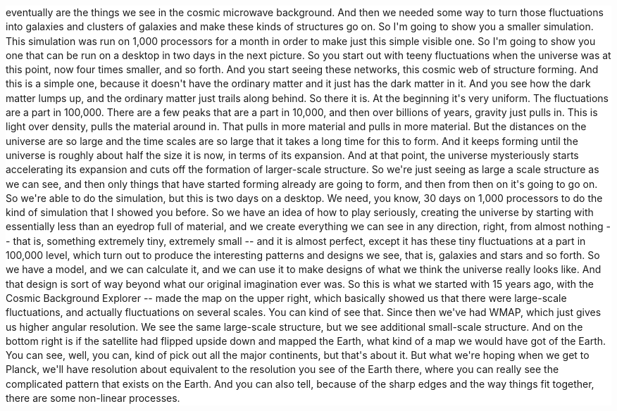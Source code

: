 eventually are the things we see in the cosmic microwave background.
And then we needed some way to turn those fluctuations into galaxies
and clusters of galaxies and make these kinds of structures go on.
So I&#39;m going to show you a smaller simulation.
This simulation was run on 1,000 processors for a month
in order to make just this simple visible one.
So I&#39;m going to show you one
that can be run on a desktop in two days in the next picture.
So you start out with teeny fluctuations
when the universe was at this point,
now four times smaller, and so forth.
And you start seeing these networks, this cosmic web of structure forming.
And this is a simple one, because it doesn&#39;t have the ordinary matter
and it just has the dark matter in it.
And you see how the dark matter lumps up,
and the ordinary matter just trails along behind.
So there it is.
At the beginning it&#39;s very uniform.
The fluctuations are a part in 100,000.
There are a few peaks that are a part in 10,000,
and then over billions of years, gravity just pulls in.
This is light over density, pulls the material around in.
That pulls in more material and pulls in more material.
But the distances on the universe are so large
and the time scales are so large that it takes a long time for this to form.
And it keeps forming until the universe is roughly about half the size it is now,
in terms of its expansion.
And at that point, the universe mysteriously starts accelerating
its expansion and cuts off the formation of larger-scale structure.
So we&#39;re just seeing as large a scale structure as we can see,
and then only things that have started forming already
are going to form, and then from then on it&#39;s going to go on.
So we&#39;re able to do the simulation, but this is two days on a desktop.
We need, you know, 30 days on 1,000 processors
to do the kind of simulation that I showed you before.
So we have an idea of how to play seriously, creating the universe
by starting with essentially less than an eyedrop full of material,
and we create everything we can see in any direction, right,
from almost nothing -- that is, something extremely tiny,
extremely small -- and it is almost perfect,
except it has these tiny fluctuations at a part in 100,000 level,
which turn out to produce the interesting patterns and designs we see,
that is, galaxies and stars and so forth.
So we have a model, and we can calculate it, and we can use it
to make designs of what we think the universe really looks like.
And that design is sort of way beyond
what our original imagination ever was.
So this is what we started with 15 years ago,
with the Cosmic Background Explorer -- made the map on the upper right,
which basically showed us that there were large-scale fluctuations,
and actually fluctuations on several scales. You can kind of see that.
Since then we&#39;ve had WMAP,
which just gives us higher angular resolution.
We see the same large-scale structure,
but we see additional small-scale structure.
And on the bottom right is if the satellite had flipped upside down
and mapped the Earth, what kind of a map we would have got of the Earth.
You can see, well, you can, kind of pick out
all the major continents, but that&#39;s about it.
But what we&#39;re hoping when we get to Planck, we&#39;ll have resolution
about equivalent to the resolution you see of the Earth there,
where you can really see the complicated pattern that exists on the Earth.
And you can also tell, because of the sharp edges
and the way things fit together, there are some non-linear processes.
